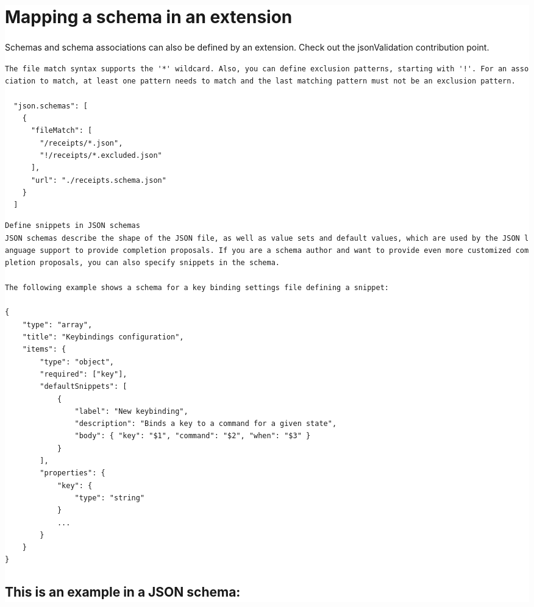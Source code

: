 # Mapping a schema in an extension
Schemas and schema associations can also be defined by an extension. Check out the jsonValidation contribution point.


```File match syntax
The file match syntax supports the '*' wildcard. Also, you can define exclusion patterns, starting with '!'. For an association to match, at least one pattern needs to match and the last matching pattern must not be an exclusion pattern.

  "json.schemas": [
    {
      "fileMatch": [
        "/receipts/*.json",
        "!/receipts/*.excluded.json"
      ],
      "url": "./receipts.schema.json"
    }
  ]

```


```
Define snippets in JSON schemas
JSON schemas describe the shape of the JSON file, as well as value sets and default values, which are used by the JSON language support to provide completion proposals. If you are a schema author and want to provide even more customized completion proposals, you can also specify snippets in the schema.

The following example shows a schema for a key binding settings file defining a snippet:

{
    "type": "array",
    "title": "Keybindings configuration",
    "items": {
        "type": "object",
        "required": ["key"],
        "defaultSnippets": [
            {
                "label": "New keybinding",
                "description": "Binds a key to a command for a given state",
                "body": { "key": "$1", "command": "$2", "when": "$3" }
            }
        ],
        "properties": {
            "key": {
                "type": "string"
            }
            ...
        }
    }
}

```
## This is an example in a JSON schema:
